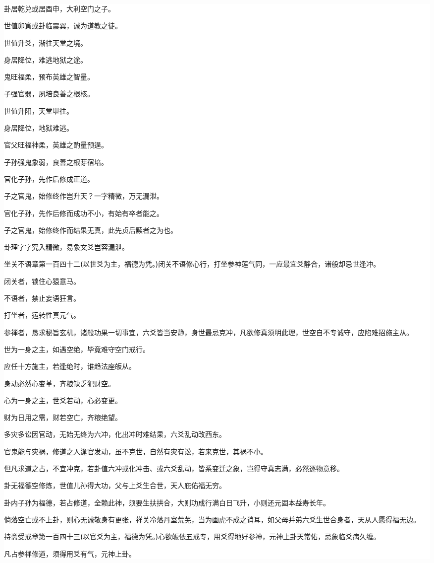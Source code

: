 卦居乾兑或居酉申，大利空门之子。

世值卯寅或卦临震巽，诚为道教之徒。

世值升爻，渐往天堂之境。

身居降位，难逃地狱之途。

鬼旺福柔，预布英雄之智量。

子强官弱，夙培良善之根核。

世值升阳，天堂堪往。

身居降位，地狱难逃。

官父旺福神柔，英雄之酌量预逞。

子孙强鬼象弱，良善之根芽宿培。

官化子孙，先作后修成正道。

子之官鬼，始修终作岂升天？一字精微，万无漏泄。

官化子孙，先作后修而成功不小，有始有卒者能之。

子之官鬼，始修终作而结果无真，此先贞后黩者之为也。

卦理字字究入精微，易象文爻岂容漏泄。

坐关不语章第一百四十二(以世爻为主，福德为凭。)闭关不语修心行，打坐参神莲气同，一应最宜爻静合，诸般却忌世逢冲。

闭关者，锁住心猿意马。

不语者，禁止妄语狂言。

打坐者，运转性真元气。

参禅者，恳求秘旨玄机，诸般功果一切事宜，六爻皆当安静，身世最忌克冲，凡欲修真须明此理，世空自不专诚守，应陷难招施主从。

世为一身之主，如遇空绝，毕竟难守空门戒行。

应任十方施主，若逢绝时，谁趋法座皈从。

身动必然心变革，齐粮缺乏犯财空。

心为一身之主，世爻若动，心必变更。

财为日用之需，财若空亡，齐粮绝望。

多灾多讼因官动，无始无终为六冲，化出冲时难结果，六爻乱动改西东。

官鬼能与灾祸，修道之人逢官发动，虽不克世，自然有灾有讼，若来克世，其祸不小。

但凡求道之占，不宜冲克，若卦值六冲或化冲击、或六爻乱动，皆系变迁之象，岂得守真志满，必然逐物意移。

卦无福德空修炼，世值儿孙得大功，父与上爻生合世，天人庇佑福无穷。

卦内子孙为福德，若占修道，全赖此神，须要生扶拱合，大则功成行满白日飞升，小则还元固本益寿长年。

倘落空亡或不上卦，则心无诚敬身有更张，祥关冷落丹室荒芜，当为画虎不成之诮耳，如父母并弟六爻生世合身者，天从人愿得福无边。

持斋受戒章第一百四十三(以官爻为主，福德为凭。)心欲皈依五戒专，用爻得地好参神，元神上卦天常佑，忌象临爻病久缠。

凡占参禅修道，须得用爻有气，元神上卦。
